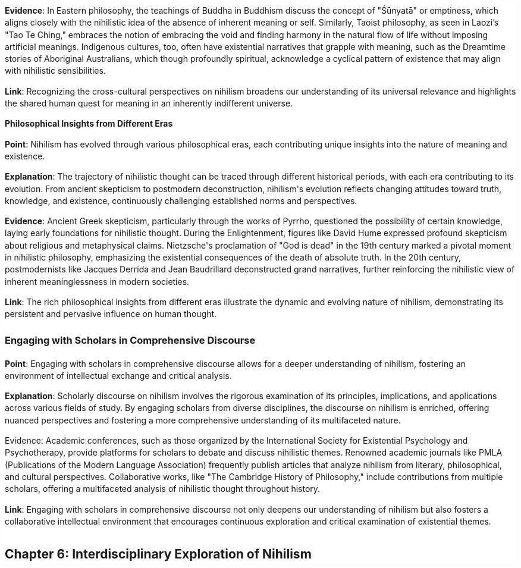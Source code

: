 **Evidence**: In Eastern philosophy, the teachings of Buddha in Buddhism discuss the concept of "Śūnyatā" or emptiness, which aligns closely with the nihilistic idea of the absence of inherent meaning or self. Similarly, Taoist philosophy, as seen in Laozi’s "Tao Te Ching," embraces the notion of embracing the void and finding harmony in the natural flow of life without imposing artificial meanings. Indigenous cultures, too, often have existential narratives that grapple with meaning, such as the Dreamtime stories of Aboriginal Australians, which though profoundly spiritual, acknowledge a cyclical pattern of existence that may align with nihilistic sensibilities.

**Link**: Recognizing the cross-cultural perspectives on nihilism broadens our understanding of its universal relevance and highlights the shared human quest for meaning in an inherently indifferent universe.

**Philosophical Insights from Different Eras**

**Point**: Nihilism has evolved through various philosophical eras, each contributing unique insights into the nature of meaning and existence.

**Explanation**: The trajectory of nihilistic thought can be traced through different historical periods, with each era contributing to its evolution. From ancient skepticism to postmodern deconstruction, nihilism's evolution reflects changing attitudes toward truth, knowledge, and existence, continuously challenging established norms and perspectives.

**Evidence**: Ancient Greek skepticism, particularly through the works of Pyrrho, questioned the possibility of certain knowledge, laying early foundations for nihilistic thought. During the Enlightenment, figures like David Hume expressed profound skepticism about religious and metaphysical claims. Nietzsche's proclamation of "God is dead" in the 19th century marked a pivotal moment in nihilistic philosophy, emphasizing the existential consequences of the death of absolute truth. In the 20th century, postmodernists like Jacques Derrida and Jean Baudrillard deconstructed grand narratives, further reinforcing the nihilistic view of inherent meaninglessness in modern societies.

**Link**: The rich philosophical insights from different eras illustrate the dynamic and evolving nature of nihilism, demonstrating its persistent and pervasive influence on human thought.

### Engaging with Scholars in Comprehensive Discourse

**Point**: Engaging with scholars in comprehensive discourse allows for a deeper understanding of nihilism, fostering an environment of intellectual exchange and critical analysis.

**Explanation**: Scholarly discourse on nihilism involves the rigorous examination of its principles, implications, and applications across various fields of study. By engaging scholars from diverse disciplines, the discourse on nihilism is enriched, offering nuanced perspectives and fostering a more comprehensive understanding of its multifaceted nature.

Evidence: Academic conferences, such as those organized by the International Society for Existential Psychology and Psychotherapy, provide platforms for scholars to debate and discuss nihilistic themes. Renowned academic journals like PMLA (Publications of the Modern Language Association) frequently publish articles that analyze nihilism from literary, philosophical, and cultural perspectives. Collaborative works, like "The Cambridge History of Philosophy," include contributions from multiple scholars, offering a multifaceted analysis of nihilistic thought throughout history.

**Link**: Engaging with scholars in comprehensive discourse not only deepens our understanding of nihilism but also fosters a collaborative intellectual environment that encourages continuous exploration and critical examination of existential themes.

## Chapter 6: Interdisciplinary Exploration of Nihilism
